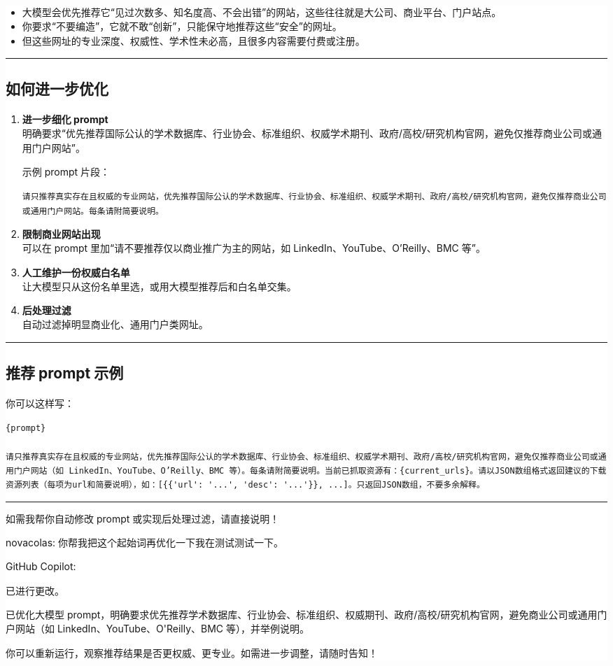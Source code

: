 - 大模型会优先推荐它“见过次数多、知名度高、不会出错”的网站，这些往往就是大公司、商业平台、门户站点。
- 你要求“不要编造”，它就不敢“创新”，只能保守地推荐这些“安全”的网址。
- 但这些网址的专业深度、权威性、学术性未必高，且很多内容需要付费或注册。

---

## 如何进一步优化

1. **进一步细化 prompt**  
   明确要求“优先推荐国际公认的学术数据库、行业协会、标准组织、权威学术期刊、政府/高校/研究机构官网，避免仅推荐商业公司或通用门户网站”。

   示例 prompt 片段：
   ```
   请只推荐真实存在且权威的专业网站，优先推荐国际公认的学术数据库、行业协会、标准组织、权威学术期刊、政府/高校/研究机构官网，避免仅推荐商业公司或通用门户网站。每条请附简要说明。
   ```

2. **限制商业网站出现**  
   可以在 prompt 里加“请不要推荐仅以商业推广为主的网站，如 LinkedIn、YouTube、O’Reilly、BMC 等”。

3. **人工维护一份权威白名单**  
   让大模型只从这份名单里选，或用大模型推荐后和白名单交集。

4. **后处理过滤**  
   自动过滤掉明显商业化、通用门户类网址。

---

## 推荐 prompt 示例

你可以这样写：

```
{prompt}

请只推荐真实存在且权威的专业网站，优先推荐国际公认的学术数据库、行业协会、标准组织、权威学术期刊、政府/高校/研究机构官网，避免仅推荐商业公司或通用门户网站（如 LinkedIn、YouTube、O’Reilly、BMC 等）。每条请附简要说明。当前已抓取资源有：{current_urls}。请以JSON数组格式返回建议的下载资源列表（每项为url和简要说明），如：[{{'url': '...', 'desc': '...'}}, ...]。只返回JSON数组，不要多余解释。
```

---

如需我帮你自动修改 prompt 或实现后处理过滤，请直接说明！

novacolas: 你帮我把这个起始词再优化一下我在测试测试一下。

GitHub Copilot: 
````

````


已进行更改。

已优化大模型 prompt，明确要求优先推荐学术数据库、行业协会、标准组织、权威期刊、政府/高校/研究机构官网，避免商业公司或通用门户网站（如 LinkedIn、YouTube、O'Reilly、BMC 等），并举例说明。

你可以重新运行，观察推荐结果是否更权威、更专业。如需进一步调整，请随时告知！
